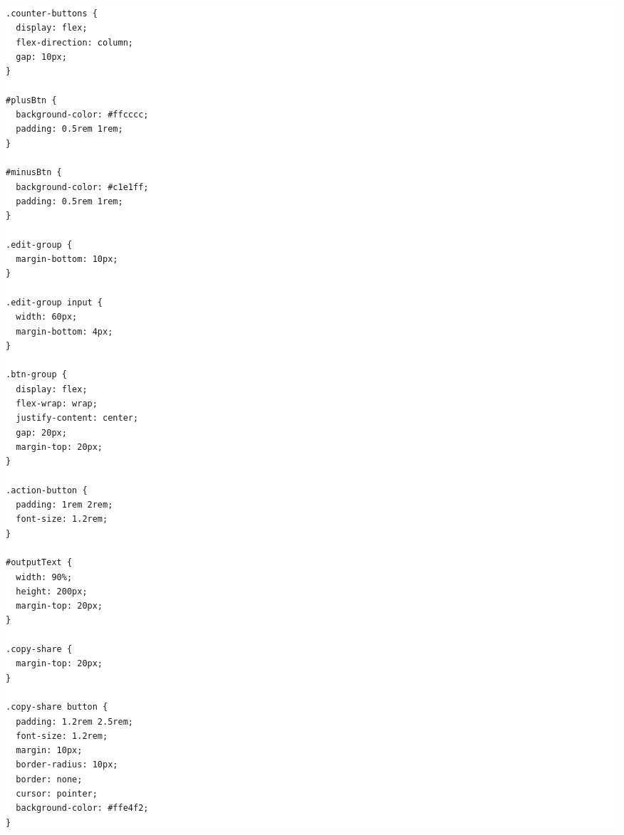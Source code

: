     .counter-buttons {
      display: flex;
      flex-direction: column;
      gap: 10px;
    }

    #plusBtn {
      background-color: #ffcccc;
      padding: 0.5rem 1rem;
    }

    #minusBtn {
      background-color: #c1e1ff;
      padding: 0.5rem 1rem;
    }

    .edit-group {
      margin-bottom: 10px;
    }

    .edit-group input {
      width: 60px;
      margin-bottom: 4px;
    }

    .btn-group {
      display: flex;
      flex-wrap: wrap;
      justify-content: center;
      gap: 20px;
      margin-top: 20px;
    }

    .action-button {
      padding: 1rem 2rem;
      font-size: 1.2rem;
    }

    #outputText {
      width: 90%;
      height: 200px;
      margin-top: 20px;
    }

    .copy-share {
      margin-top: 20px;
    }

    .copy-share button {
      padding: 1.2rem 2.5rem;
      font-size: 1.2rem;
      margin: 10px;
      border-radius: 10px;
      border: none;
      cursor: pointer;
      background-color: #ffe4f2;
    }
